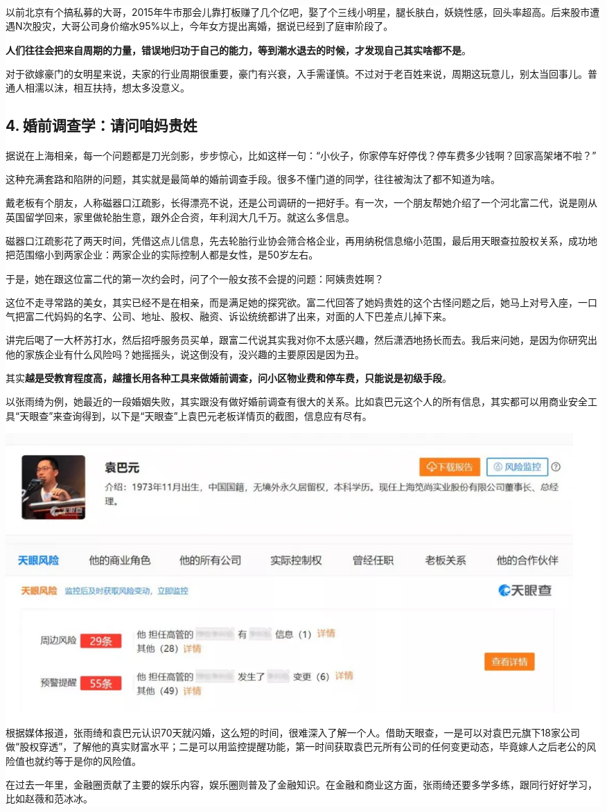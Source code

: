 以前北京有个搞私募的大哥，2015年牛市那会儿靠打板赚了几个亿吧，娶了个三线小明星，腿长肤白，妖娆性感，回头率超高。后来股市遭遇N次股灾，大哥公司身价缩水95%以上，今年女方提出离婚，据说已经到了庭审阶段了。

**人们往往会把来自周期的力量，错误地归功于自己的能力，等到潮水退去的时候，才发现自己其实啥都不是**。

对于欲嫁豪门的女明星来说，夫家的行业周期很重要，豪门有兴衰，入手需谨慎。不过对于老百姓来说，周期这玩意儿，别太当回事儿。普通人相濡以沫，相互扶持，想太多没意义。

## 4. 婚前调查学：请问咱妈贵姓

据说在上海相亲，每一个问题都是刀光剑影，步步惊心，比如这样一句：“小伙子，你家停车好停伐？停车费多少钱啊？回家高架堵不啦？”

这种充满套路和陷阱的问题，其实就是最简单的婚前调查手段。很多不懂门道的同学，往往被淘汰了都不知道为啥。

戴老板有个朋友，人称磁器口江疏影，长得漂亮不说，还是公司调研的一把好手。有一次，一个朋友帮她介绍了一个河北富二代，说是刚从英国留学回来，家里做轮胎生意，跟外企合资，年利润大几千万。就这么多信息。

磁器口江疏影花了两天时间，凭借这点儿信息，先去轮胎行业协会筛合格企业，再用纳税信息缩小范围，最后用天眼查拉股权关系，成功地把范围缩小到两家企业：两家企业的实际控制人都是女性，是50岁左右。

于是，她在跟这位富二代的第一次约会时，问了个一般女孩不会提的问题：阿姨贵姓啊？

这位不走寻常路的美女，其实已经不是在相亲，而是满足她的探究欲。富二代回答了她妈贵姓的这个古怪问题之后，她马上对号入座，一口气把富二代妈妈的名字、公司、地址、股权、融资、诉讼统统都讲了出来，对面的人下巴差点儿掉下来。

讲完后喝了一大杯苏打水，然后招呼服务员买单，跟富二代说其实我对你不太感兴趣，然后潇洒地扬长而去。我后来问她，是因为你研究出他的家族企业有什么风险吗？她摇摇头，说这倒没有，没兴趣的主要原因是因为丑。

其实**越是受教育程度高，越擅长用各种工具来做婚前调查，问小区物业费和停车费，只能说是初级手段**。

以张雨绮为例，她最近的一段婚姻失败，其实跟没有做好婚前调查有很大的关系。比如袁巴元这个人的所有信息，其实都可以用商业安全工具“天眼查”来查询得到，以下是“天眼查”上袁巴元老板详情页的截图，信息应有尽有。

<img src="./1542852460598.png" alt="@|center|700x0" style="zoom:80%;" />

根据媒体报道，张雨绮和袁巴元认识70天就闪婚，这么短的时间，很难深入了解一个人。借助天眼查，一是可以对袁巴元旗下18家公司做“股权穿透”，了解他的真实财富水平；二是可以用监控提醒功能，第一时间获取袁巴元所有公司的任何变更动态，毕竟嫁人之后老公的风险值也就约等于是你的风险值。

在过去一年里，金融圈贡献了主要的娱乐内容，娱乐圈则普及了金融知识。在金融和商业这方面，张雨绮还要多学多练，跟同行好好学习，比如赵薇和范冰冰。
